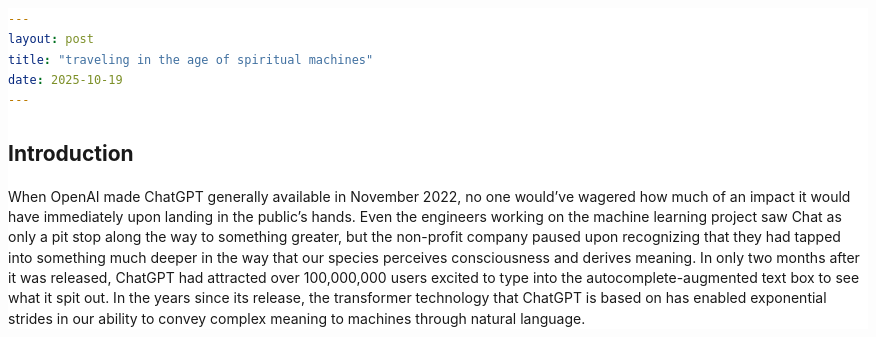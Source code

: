 ```yaml
---
layout: post
title: "traveling in the age of spiritual machines"
date: 2025-10-19
---
```


## Introduction 

When OpenAI made ChatGPT generally available in November 2022, no one would’ve wagered how much of an impact it would have immediately upon landing in the public’s hands. Even the engineers working on the machine learning project saw Chat as only a pit stop along the way to something greater, but the non-profit company paused upon recognizing that they had tapped into something much deeper in the way that our species perceives consciousness and derives meaning. In only two months after it was released, ChatGPT had attracted over 100,000,000 users excited to type into the autocomplete-augmented text box to see what it spit out. In the years since its release, the transformer technology that ChatGPT is based on has enabled exponential strides in our ability to convey complex meaning to machines through natural language.

<div class="image-row">